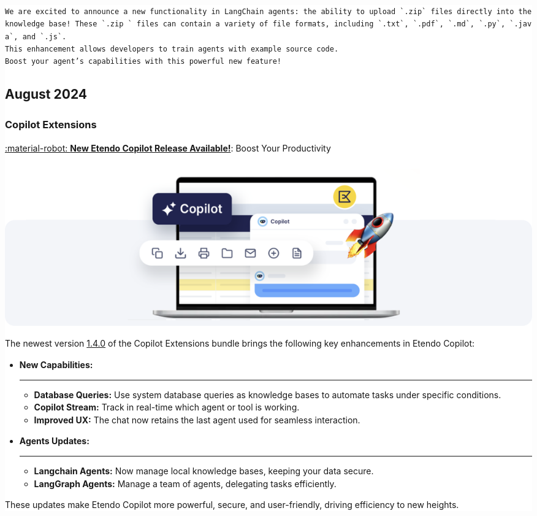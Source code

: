     We are excited to announce a new functionality in LangChain agents: the ability to upload `.zip` files directly into the knowledge base! These `.zip ` files can contain a variety of file formats, including `.txt`, `.pdf`, `.md`, `.py`, `.java`, and `.js`.
    This enhancement allows developers to train agents with example source code.
    Boost your agent’s capabilities with this powerful new feature!

</div>

## August 2024

### Copilot Extensions

[:material-robot: **New Etendo Copilot Release Available!**](../user-guide/etendo-copilot/getting-started.md): Boost Your Productivity

![](../assets/whats-new/etendo-news/copilot.png)

The newest version [1.4.0](./release-notes/etendo-copilot/bundles/release-notes.md) of the Copilot Extensions bundle brings the following key enhancements in Etendo Copilot:

<div class="grid cards" markdown>

-   **New Capabilities:**
    
    ---
    - **Database Queries:** Use system database queries as knowledge bases to automate tasks under specific conditions.
    -  **Copilot Stream:** Track in real-time which agent or tool is working.
    -  **Improved UX:** The chat now retains the last agent used for seamless interaction.

-   **Agents Updates:**
    
    ---
    -  **Langchain Agents:** Now manage local knowledge bases, keeping your data secure.
    -  **LangGraph Agents:** Manage a team of agents, delegating tasks efficiently. 
     
</div>

These updates make Etendo Copilot more powerful, secure, and user-friendly, driving efficiency to new heights.

